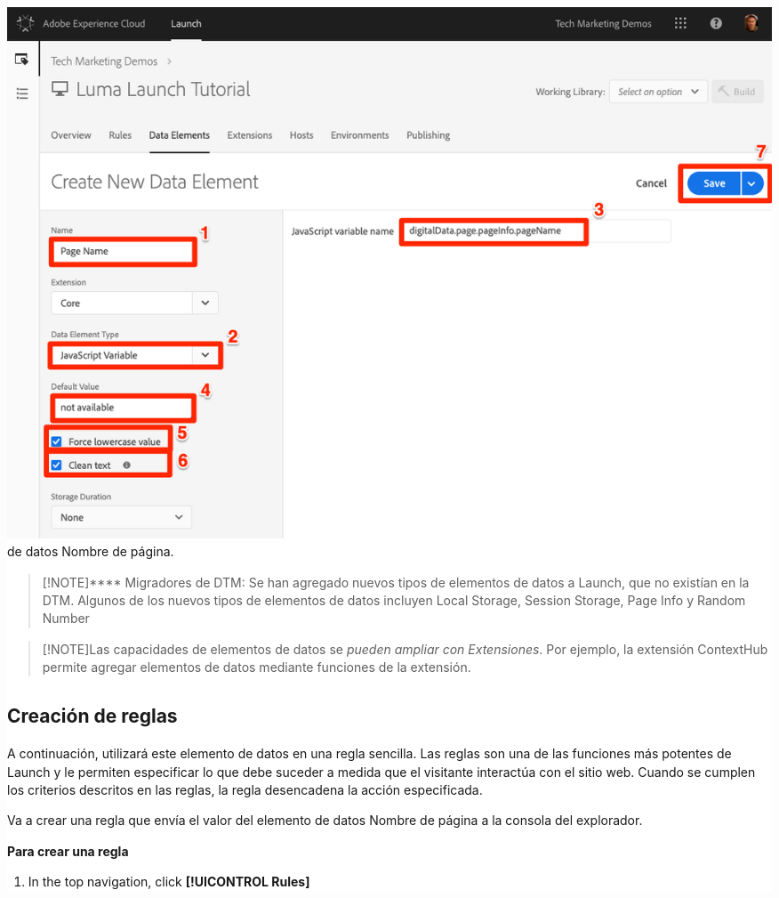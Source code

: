    ![Cree el elemento](images/launch-dataElement.png)de datos Nombre de página.

>[!NOTE]**** Migradores de DTM: Se han agregado nuevos tipos de elementos de datos a Launch, que no existían en la DTM. Algunos de los nuevos tipos de elementos de datos incluyen Local Storage, Session Storage, Page Info y Random Number

>[!NOTE]Las capacidades de elementos de datos se _pueden ampliar con Extensiones_. Por ejemplo, la extensión ContextHub permite agregar elementos de datos mediante funciones de la extensión.

## Creación de reglas

A continuación, utilizará este elemento de datos en una regla sencilla. Las reglas son una de las funciones más potentes de Launch y le permiten especificar lo que debe suceder a medida que el visitante interactúa con el sitio web. Cuando se cumplen los criterios descritos en las reglas, la regla desencadena la acción especificada.

Va a crear una regla que envía el valor del elemento de datos Nombre de página a la consola del explorador.

**Para crear una regla**

1. In the top navigation, click **[!UICONTROL Rules]**
